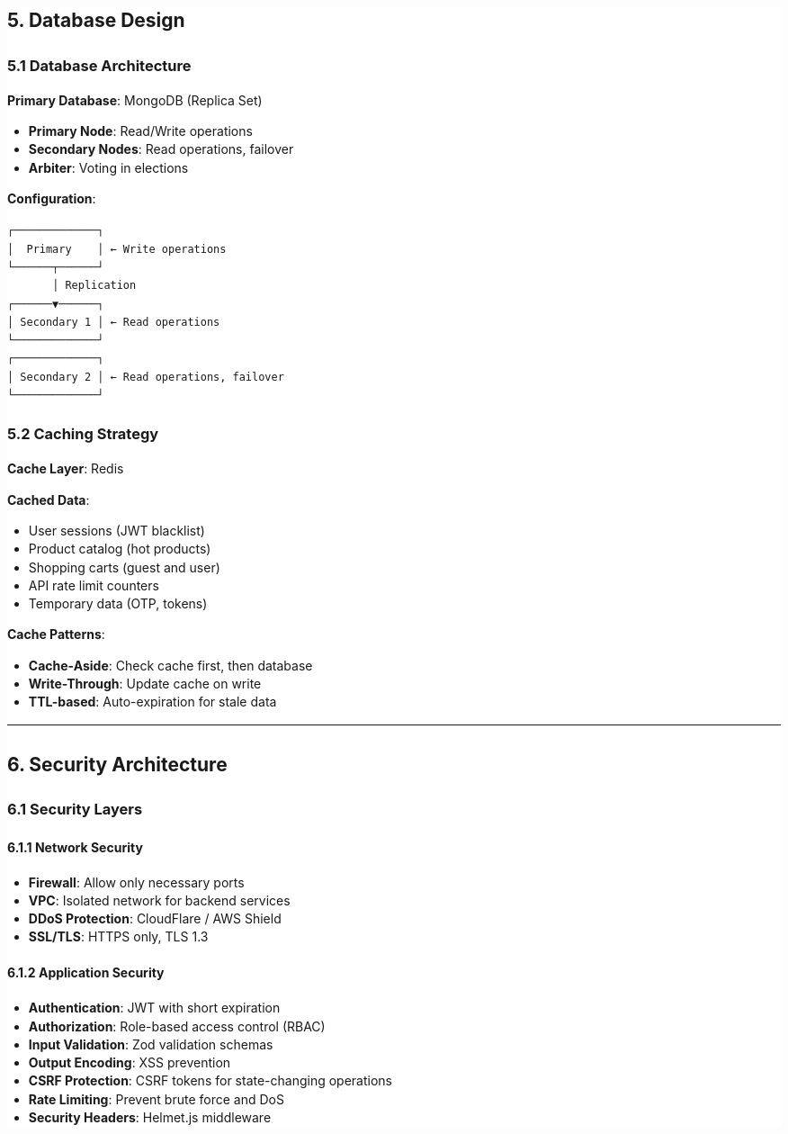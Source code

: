 ## 5. Database Design

### 5.1 Database Architecture

**Primary Database**: MongoDB (Replica Set)
- **Primary Node**: Read/Write operations
- **Secondary Nodes**: Read operations, failover
- **Arbiter**: Voting in elections

**Configuration**:
```
┌─────────────┐
│  Primary    │ ← Write operations
└──────┬──────┘
       │ Replication
┌──────▼──────┐
│ Secondary 1 │ ← Read operations
└─────────────┘
┌─────────────┐
│ Secondary 2 │ ← Read operations, failover
└─────────────┘
```

### 5.2 Caching Strategy

**Cache Layer**: Redis

**Cached Data**:
- User sessions (JWT blacklist)
- Product catalog (hot products)
- Shopping carts (guest and user)
- API rate limit counters
- Temporary data (OTP, tokens)

**Cache Patterns**:
- **Cache-Aside**: Check cache first, then database
- **Write-Through**: Update cache on write
- **TTL-based**: Auto-expiration for stale data

---

## 6. Security Architecture

### 6.1 Security Layers

#### 6.1.1 Network Security
- **Firewall**: Allow only necessary ports
- **VPC**: Isolated network for backend services
- **DDoS Protection**: CloudFlare / AWS Shield
- **SSL/TLS**: HTTPS only, TLS 1.3

#### 6.1.2 Application Security
- **Authentication**: JWT with short expiration
- **Authorization**: Role-based access control (RBAC)
- **Input Validation**: Zod validation schemas
- **Output Encoding**: XSS prevention
- **CSRF Protection**: CSRF tokens for state-changing operations
- **Rate Limiting**: Prevent brute force and DoS
- **Security Headers**: Helmet.js middleware
